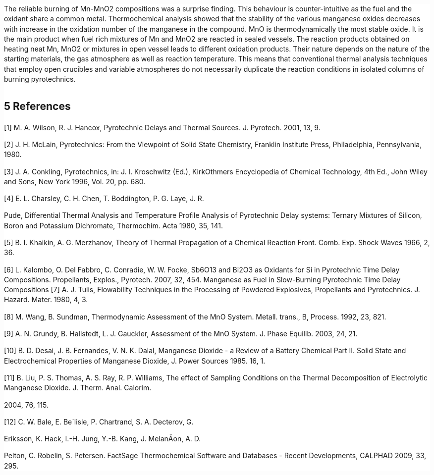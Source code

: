 The reliable burning of Mn-MnO2 compositions was a surprise finding. This behaviour is counter-intuitive as the fuel and the oxidant share a common metal. Thermochemical analysis showed that the stability of the various manganese oxides decreases with increase in the oxidation number of the manganese in the compound. MnO is thermodynamically the most stable oxide. It is the main product when fuel rich mixtures of Mn and MnO2 are reacted in sealed vessels. The reaction products obtained on heating neat Mn, MnO2 or mixtures in open vessel leads to different oxidation products. Their nature depends on the nature of the starting materials, the gas atmosphere as well as reaction temperature. This means that conventional thermal analysis techniques that employ open crucibles and variable atmospheres do not necessarily duplicate the reaction conditions in isolated columns of burning pyrotechnics.

## 5 References

[1] M. A. Wilson, R. J. Hancox, Pyrotechnic Delays and Thermal Sources. J. Pyrotech. 2001, 13, 9.

[2] J. H. McLain, Pyrotechnics: From the Viewpoint of Solid State Chemistry, Franklin Institute Press, Philadelphia, Pennsylvania, 1980.

[3] J. A. Conkling, Pyrotechnics, in: J. I. Kroschwitz (Ed.), KirkOthmers Encyclopedia of Chemical Technology, 4th Ed., John Wiley and Sons, New York 1996, Vol. 20, pp. 680.

[4] E. L. Charsley, C. H. Chen, T. Boddington, P. G. Laye, J. R.

Pude, Differential Thermal Analysis and Temperature Profile Analysis of Pyrotechnic Delay systems: Ternary Mixtures of Silicon, Boron and Potassium Dichromate, Thermochim. Acta 1980, 35, 141.

[5] B. I. Khaikin, A. G. Merzhanov, Theory of Thermal Propagation of a Chemical Reaction Front. Comb. Exp. Shock Waves 1966, 2, 36.

[6] L. Kalombo, O. Del Fabbro, C. Conradie, W. W. Focke, Sb6O13 and Bi2O3 as Oxidants for Si in Pyrotechnic Time Delay Compositions. Propellants, Explos., Pyrotech. 2007, 32, 454.
Manganese as Fuel in Slow-Burning Pyrotechnic Time Delay Compositions
[7] A. J. Tulis, Flowability Techniques in the Processing of Powdered Explosives, Propellants and Pyrotechnics. J. Hazard. Mater. 1980, 4, 3.

[8] M. Wang, B. Sundman, Thermodynamic Assessment of the MnO System. Metall. trans., B, Process. 1992, 23, 821.

[9] A. N. Grundy, B. Hallstedt, L. J. Gauckler, Assessment of the MnO System. J. Phase Equilib. 2003, 24, 21.

[10] B. D. Desai, J. B. Fernandes, V. N. K. Dalal, Manganese Dioxide - a Review of a Battery Chemical Part II. Solid State and Electrochemical Properties of Manganese Dioxide, J. Power Sources 1985. 16, 1.

[11] B. Liu, P. S. Thomas, A. S. Ray, R. P. Williams, The effect of Sampling Conditions on the Thermal Decomposition of Electrolytic Manganese Dioxide. J. Therm. Anal. Calorim.

2004, 76, 115.

[12] C. W. Bale, E. Be´lisle, P. Chartrand, S. A. Decterov, G.

Eriksson, K. Hack, I.-H. Jung, Y.-B. Kang, J. MelanÅon, A. D.

Pelton, C. Robelin, S. Petersen. FactSage Thermochemical Software and Databases - Recent Developments, CALPHAD
2009, 33, 295.
